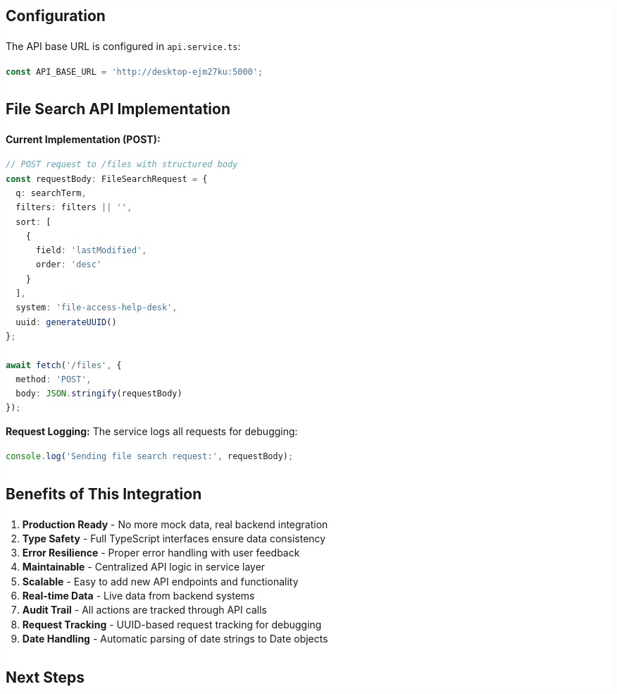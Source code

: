 ## Configuration

The API base URL is configured in `api.service.ts`:
```typescript
const API_BASE_URL = 'http://desktop-ejm27ku:5000';
```

## File Search API Implementation

**Current Implementation (POST):**
```typescript
// POST request to /files with structured body
const requestBody: FileSearchRequest = {
  q: searchTerm,
  filters: filters || '',
  sort: [
    {
      field: 'lastModified',
      order: 'desc'
    }
  ],
  system: 'file-access-help-desk',
  uuid: generateUUID()
};

await fetch('/files', {
  method: 'POST',
  body: JSON.stringify(requestBody)
});
```

**Request Logging:**
The service logs all requests for debugging:
```typescript
console.log('Sending file search request:', requestBody);
```

## Benefits of This Integration

1. **Production Ready** - No more mock data, real backend integration
2. **Type Safety** - Full TypeScript interfaces ensure data consistency
3. **Error Resilience** - Proper error handling with user feedback
4. **Maintainable** - Centralized API logic in service layer
5. **Scalable** - Easy to add new API endpoints and functionality
6. **Real-time Data** - Live data from backend systems
7. **Audit Trail** - All actions are tracked through API calls
8. **Request Tracking** - UUID-based request tracking for debugging
9. **Date Handling** - Automatic parsing of date strings to Date objects

## Next Steps
